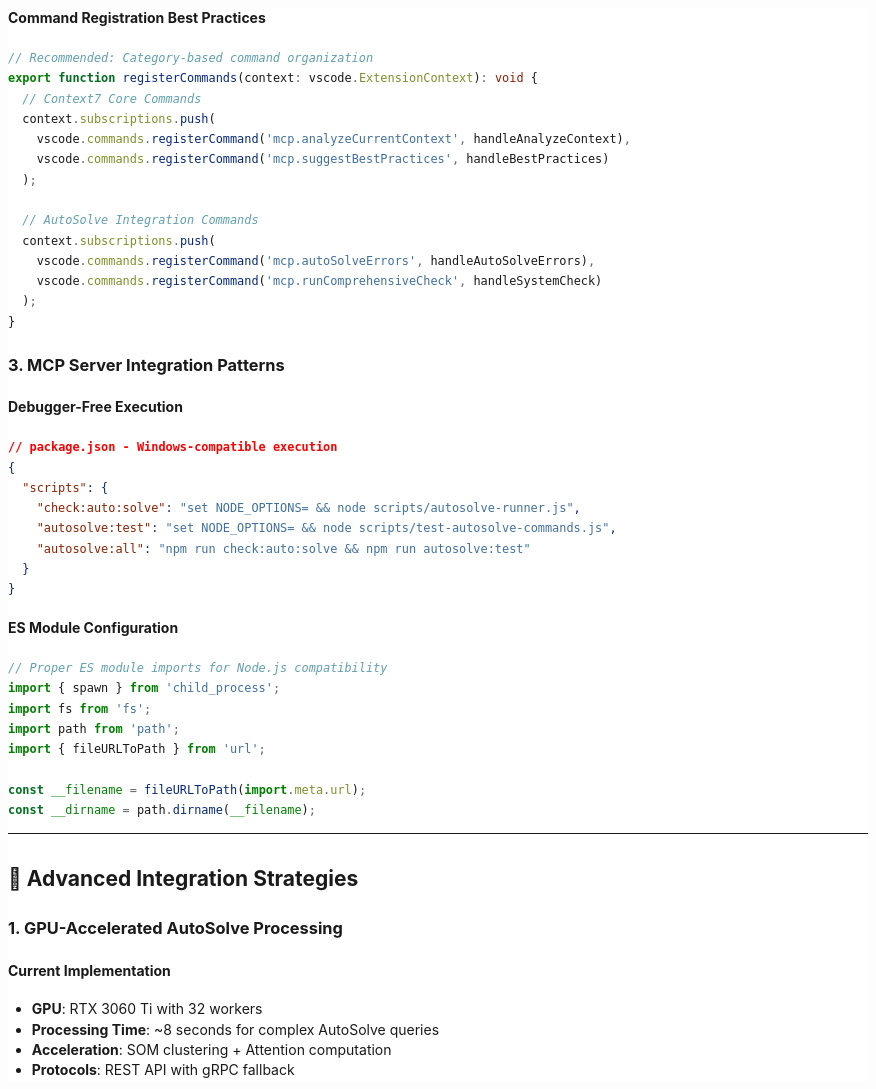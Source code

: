 #### **Command Registration Best Practices**
```typescript
// Recommended: Category-based command organization
export function registerCommands(context: vscode.ExtensionContext): void {
  // Context7 Core Commands
  context.subscriptions.push(
    vscode.commands.registerCommand('mcp.analyzeCurrentContext', handleAnalyzeContext),
    vscode.commands.registerCommand('mcp.suggestBestPractices', handleBestPractices)
  );
  
  // AutoSolve Integration Commands  
  context.subscriptions.push(
    vscode.commands.registerCommand('mcp.autoSolveErrors', handleAutoSolveErrors),
    vscode.commands.registerCommand('mcp.runComprehensiveCheck', handleSystemCheck)
  );
}
```

### **3. MCP Server Integration Patterns**

#### **Debugger-Free Execution**
```json
// package.json - Windows-compatible execution
{
  "scripts": {
    "check:auto:solve": "set NODE_OPTIONS= && node scripts/autosolve-runner.js",
    "autosolve:test": "set NODE_OPTIONS= && node scripts/test-autosolve-commands.js",
    "autosolve:all": "npm run check:auto:solve && npm run autosolve:test"
  }
}
```

#### **ES Module Configuration**
```javascript
// Proper ES module imports for Node.js compatibility
import { spawn } from 'child_process';
import fs from 'fs';
import path from 'path';
import { fileURLToPath } from 'url';

const __filename = fileURLToPath(import.meta.url);
const __dirname = path.dirname(__filename);
```

---

## 🚀 **Advanced Integration Strategies**

### **1. GPU-Accelerated AutoSolve Processing**

#### **Current Implementation**
- **GPU**: RTX 3060 Ti with 32 workers
- **Processing Time**: ~8 seconds for complex AutoSolve queries
- **Acceleration**: SOM clustering + Attention computation
- **Protocols**: REST API with gRPC fallback
